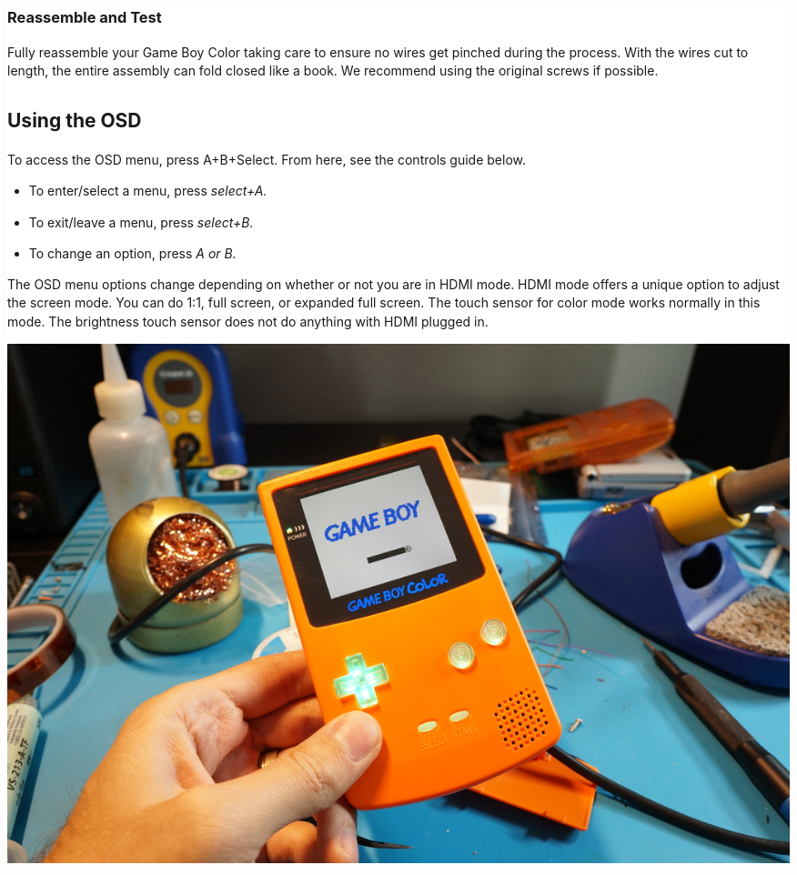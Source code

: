 ### Reassemble and Test

Fully reassemble your Game Boy Color taking care to ensure no wires get pinched during the process. With the wires cut to length, the entire assembly can fold closed like a book. We recommend using the original screws if possible.

## Using the OSD

To access the OSD menu, press A+B+Select. From here, see the controls guide below.

*   To enter/select a menu, press *select+A.*

*   To exit/leave a menu, press *select+B.*

*   To change an option, press *A or B.*

The OSD menu options change depending on whether or not you are in HDMI mode. HDMI mode offers a unique option to adjust the screen mode. You can do 1:1, full screen, or expanded full screen. The touch sensor for color mode works normally in this mode. The brightness touch sensor does not do anything with HDMI plugged in.

![](../../assets/0evNamJyaRIEXOEUvDUVl_dsc03806.JPG)
